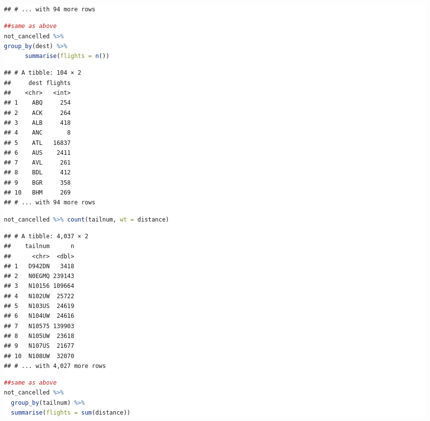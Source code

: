 ```
## # ... with 94 more rows
```

```r
##same as above
not_cancelled %>%
group_by(dest) %>%
      summarise(flights = n())
```

```
## # A tibble: 104 × 2
##     dest flights
##    <chr>   <int>
## 1    ABQ     254
## 2    ACK     264
## 3    ALB     418
## 4    ANC       8
## 5    ATL   16837
## 6    AUS    2411
## 7    AVL     261
## 8    BDL     412
## 9    BGR     358
## 10   BHM     269
## # ... with 94 more rows
```


```r
not_cancelled %>% count(tailnum, wt = distance)
```

```
## # A tibble: 4,037 × 2
##    tailnum      n
##      <chr>  <dbl>
## 1   D942DN   3418
## 2   N0EGMQ 239143
## 3   N10156 109664
## 4   N102UW  25722
## 5   N103US  24619
## 6   N104UW  24616
## 7   N10575 139903
## 8   N105UW  23618
## 9   N107US  21677
## 10  N108UW  32070
## # ... with 4,027 more rows
```

```r
##same as above
not_cancelled %>%
  group_by(tailnum) %>%
  summarise(flights = sum(distance))
```
